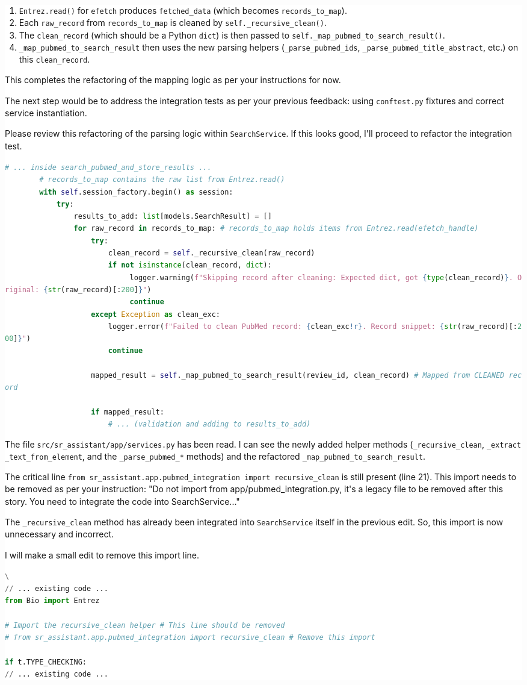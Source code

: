 1.  `Entrez.read()` for `efetch` produces `fetched_data` (which becomes `records_to_map`).
2.  Each `raw_record` from `records_to_map` is cleaned by `self._recursive_clean()`.
3.  The `clean_record` (which should be a Python `dict`) is then passed to `self._map_pubmed_to_search_result()`.
4.  `_map_pubmed_to_search_result` then uses the new parsing helpers (`_parse_pubmed_ids`, `_parse_pubmed_title_abstract`, etc.) on this `clean_record`.

This completes the refactoring of the mapping logic as per your instructions for now.

The next step would be to address the integration tests as per your previous feedback: using `conftest.py` fixtures and correct service instantiation.

Please review this refactoring of the parsing logic within `SearchService`. If this looks good, I'll proceed to refactor the integration test.

```python
# ... inside search_pubmed_and_store_results ...
        # records_to_map contains the raw list from Entrez.read()
        with self.session_factory.begin() as session:
            try:
                results_to_add: list[models.SearchResult] = []
                for raw_record in records_to_map: # records_to_map holds items from Entrez.read(efetch_handle)
                    try:
                        clean_record = self._recursive_clean(raw_record)
                        if not isinstance(clean_record, dict):
                             logger.warning(f"Skipping record after cleaning: Expected dict, got {type(clean_record)}. Original: {str(raw_record)[:200]}")
                             continue
                    except Exception as clean_exc:
                        logger.error(f"Failed to clean PubMed record: {clean_exc!r}. Record snippet: {str(raw_record)[:200]}")
                        continue 

                    mapped_result = self._map_pubmed_to_search_result(review_id, clean_record) # Mapped from CLEANED record
                    
                    if mapped_result:
                        # ... (validation and adding to results_to_add)
```

The file `src/sr_assistant/app/services.py` has been read. I can see the newly added helper methods (`_recursive_clean`, `_extract_text_from_element`, and the `_parse_pubmed_*` methods) and the refactored `_map_pubmed_to_search_result`.

The critical line `from sr_assistant.app.pubmed_integration import recursive_clean` is still present (line 21). This import needs to be removed as per your instruction: "Do not import from app/pubmed_integration.py, it's a legacy file to be removed after this story. You need to integrate the code into SearchService..."

The `_recursive_clean` method has already been integrated into `SearchService` itself in the previous edit. So, this import is now unnecessary and incorrect.

I will make a small edit to remove this import line.

```python
\
// ... existing code ...
from Bio import Entrez

# Import the recursive_clean helper # This line should be removed
# from sr_assistant.app.pubmed_integration import recursive_clean # Remove this import

if t.TYPE_CHECKING:
// ... existing code ...

```
